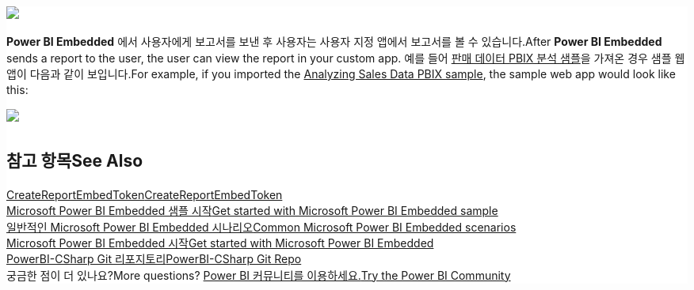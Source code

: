    ![](media/powerbi-embedded-get-started-sample/power-bi-embedded-token-6.png)

<span data-ttu-id="8f61b-211">**Power BI Embedded** 에서 사용자에게 보고서를 보낸 후 사용자는 사용자 지정 앱에서 보고서를 볼 수 있습니다.</span><span class="sxs-lookup"><span data-stu-id="8f61b-211">After **Power BI Embedded** sends a report to the user, the user can view the report in your custom app.</span></span> <span data-ttu-id="8f61b-212">예를 들어 [판매 데이터 PBIX 분석 샘플](http://download.microsoft.com/download/1/4/E/14EDED28-6C58-4055-A65C-23B4DA81C4DE/Analyzing_Sales_Data.pbix)을 가져온 경우 샘플 웹앱이 다음과 같이 보입니다.</span><span class="sxs-lookup"><span data-stu-id="8f61b-212">For example, if you imported the [Analyzing Sales Data PBIX sample](http://download.microsoft.com/download/1/4/E/14EDED28-6C58-4055-A65C-23B4DA81C4DE/Analyzing_Sales_Data.pbix), the sample web app would look like this:</span></span>

![](media/powerbi-embedded-get-started-sample/sample-web-app.png)

## <a name="see-also"></a><span data-ttu-id="8f61b-213">참고 항목</span><span class="sxs-lookup"><span data-stu-id="8f61b-213">See Also</span></span>

[<span data-ttu-id="8f61b-214">CreateReportEmbedToken</span><span class="sxs-lookup"><span data-stu-id="8f61b-214">CreateReportEmbedToken</span></span>](https://docs.microsoft.com/dotnet/api/microsoft.powerbi.security.powerbitoken?redirectedfrom=MSDN#methods_)  
[<span data-ttu-id="8f61b-215">Microsoft Power BI Embedded 샘플 시작</span><span class="sxs-lookup"><span data-stu-id="8f61b-215">Get started with Microsoft Power BI Embedded sample</span></span>](power-bi-embedded-get-started-sample.md)  
[<span data-ttu-id="8f61b-216">일반적인 Microsoft Power BI Embedded 시나리오</span><span class="sxs-lookup"><span data-stu-id="8f61b-216">Common Microsoft Power BI Embedded scenarios</span></span>](power-bi-embedded-scenarios.md)  
[<span data-ttu-id="8f61b-217">Microsoft Power BI Embedded 시작</span><span class="sxs-lookup"><span data-stu-id="8f61b-217">Get started with Microsoft Power BI Embedded</span></span>](power-bi-embedded-get-started.md)  
[<span data-ttu-id="8f61b-218">PowerBI-CSharp Git 리포지토리</span><span class="sxs-lookup"><span data-stu-id="8f61b-218">PowerBI-CSharp Git Repo</span></span>](https://github.com/Microsoft/PowerBI-CSharp)  
<span data-ttu-id="8f61b-219">궁금한 점이 더 있나요?</span><span class="sxs-lookup"><span data-stu-id="8f61b-219">More questions?</span></span> [<span data-ttu-id="8f61b-220">Power BI 커뮤니티를 이용하세요.</span><span class="sxs-lookup"><span data-stu-id="8f61b-220">Try the Power BI Community</span></span>](http://community.powerbi.com/)


